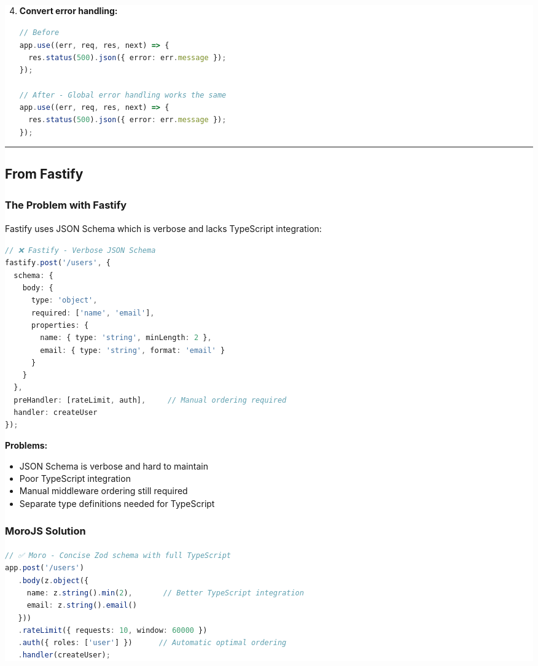 4. **Convert error handling:**
   ```typescript
   // Before
   app.use((err, req, res, next) => {
     res.status(500).json({ error: err.message });
   });

   // After - Global error handling works the same
   app.use((err, req, res, next) => {
     res.status(500).json({ error: err.message });
   });
   ```

---

## From Fastify

### The Problem with Fastify

Fastify uses JSON Schema which is verbose and lacks TypeScript integration:

```typescript
// ❌ Fastify - Verbose JSON Schema
fastify.post('/users', {
  schema: {
    body: {
      type: 'object',
      required: ['name', 'email'],
      properties: {
        name: { type: 'string', minLength: 2 },
        email: { type: 'string', format: 'email' }
      }
    }
  },
  preHandler: [rateLimit, auth],     // Manual ordering required
  handler: createUser
});
```

**Problems:**
- JSON Schema is verbose and hard to maintain
- Poor TypeScript integration
- Manual middleware ordering still required
- Separate type definitions needed for TypeScript

### MoroJS Solution

```typescript
// ✅ Moro - Concise Zod schema with full TypeScript
app.post('/users')
   .body(z.object({
     name: z.string().min(2),       // Better TypeScript integration
     email: z.string().email()
   }))
   .rateLimit({ requests: 10, window: 60000 })
   .auth({ roles: ['user'] })      // Automatic optimal ordering
   .handler(createUser);
```
